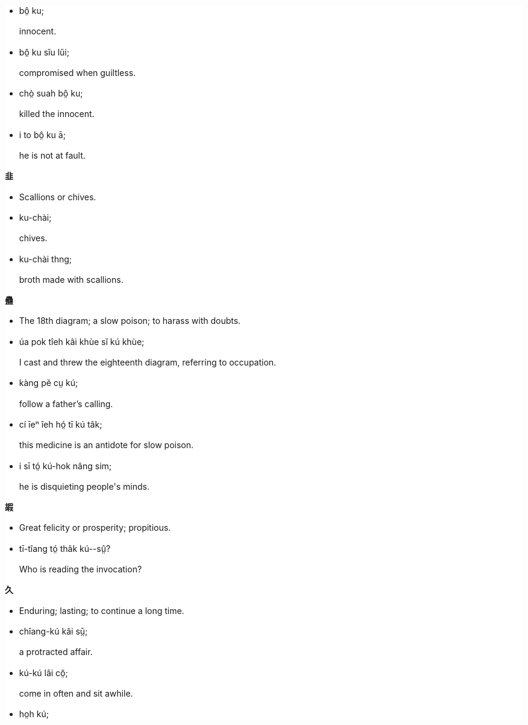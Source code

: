 - bô̤ ku;

  innocent.

- bô̤ ku sĭu lŭi;

  compromised when guiltless.

- chò̤ suah bô̤ ku;

  killed the innocent.

- i to bô̤ ku ā;

  he is not at fault.

**韭**
- Scallions or chives.

- ku-chài;

  chives.

- ku-chài thng;

  broth made with scallions.

**蠱**
- The 18th diagram; a slow poison; to harass with doubts.

- úa pok tîeh kâi khùe sĭ kú khùe;

  I cast and threw the eighteenth diagram, referring to occupation.

- kàng pĕ cṳ kú;

  follow a father’s calling.

- cí īeⁿ îeh hó̤ tī kú tâk;

  this medicine is an antidote for slow poison.

- i sī tó̤ kú-hok nâng sim;

  he is disquieting people's minds.

**嘏**
- Great felicity or prosperity; propitious.

- tī-tîang tó̤ thâk kú--sṳ̂?

  Who is reading the invocation?

**久**
- Enduring; lasting; to continue a long time.

- chîang-kú kâi sṳ̄;

  a protracted affair.

- kú-kú lâi cŏ̤;

  come in often and sit awhile.

- ho̤h kú;
